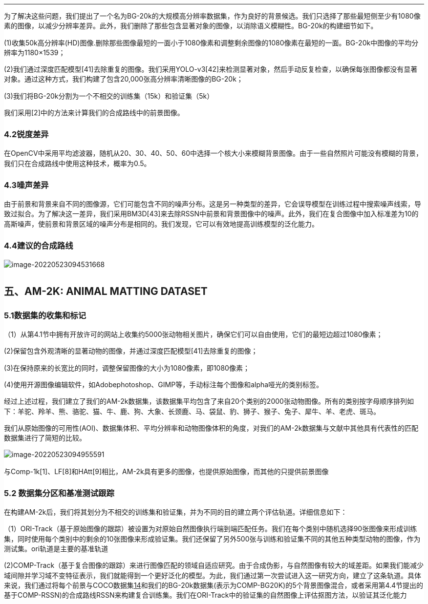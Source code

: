 ____

为了解决这些问题，我们提出了一个名为BG-20k的大规模高分辨率数据集，作为良好的背景候选。我们只选择了那些最短侧至少有1080像素的图像，以减少分辨率差异。此外，我们删除了那些包含显著对象的图像，以消除语义模糊性。BG-20k的构建细节如下。

(1)收集50k高分辨率(HD)图像.删除那些图像最短的一面小于1080像素和调整剩余图像的1080像素在最短的一面。BG-20k中图像的平均分辨率为1180×1539；

(2)我们通过深度匹配模型[41]去除重复的图像。我们采用YOLO-v3[42]来检测显著对象，然后手动反复检查，以确保每张图像都没有显著对象。通过这种方式，我们构建了包含20,000张高分辨率清晰图像的BG-20k；

(3)我们将BG-20k分割为一个不相交的训练集（15k）和验证集（5k）

我们采用[2]中的方法来计算我们的合成路线中的前景图像。

### 4.2锐度差异

在OpenCV中采用平均滤波器，随机从20、30、40、50、60中选择一个核大小来模糊背景图像。由于一些自然照片可能没有模糊的背景，我们只在合成路线中使用这种技术，概率为0.5。

### 4.3噪声差异

由于前景和背景来自不同的图像源，它们可能包含不同的噪声分布。这是另一种类型的差异，它会误导模型在训练过程中搜索噪声线索，导致过拟合。为了解决这一差异，我们采用BM3D[43]来去除RSSN中前景和背景图像中的噪声。此外，我们在复合图像中加入标准差为10的高斯噪声，使前景和背景区域的噪声分布是相同的。我们发现，它可以有效地提高训练模型的泛化能力。

### 4.4建议的合成路线

![image-20220523094531668](C:\Users\13449\AppData\Roaming\Typora\typora-user-images\image-20220523094531668.png)

## 五、**AM-2**K: ANIMAL **M**ATTING **D**ATASET

### 5.1数据集的收集和标记

（1）从第4.1节中拥有开放许可的网站上收集约5000张动物相关图片，确保它们可以自由使用，它们的最短边超过1080像素；

   (2)保留包含外观清晰的显著动物的图像，并通过深度匹配模型[41]去除重复的图像；

   (3)在保持原来的长宽比的同时，调整保留图像的大小为1080像素，即1080像素；

   (4)使用开源图像编辑软件，如Adobephotoshop、GIMP等，手动标注每个图像和alpha哑光的类别标签。

经过上述过程，我们建立了我们的AM-2k数据集，该数据集平均包含了来自20个类别的2000张动物图像。所有的类别按字母顺序排列如下：羊驼、羚羊、熊、骆驼、猫、牛、鹿、狗、大象、长颈鹿、马、袋鼠、豹、狮子、猴子、兔子、犀牛、羊、老虎、斑马。

我们从原始图像的可用性(AOI)、数据集体积、平均分辨率和动物图像体积的角度，对我们的AM-2k数据集与文献中其他具有代表性的匹配数据集进行了简短的比较。

![image-20220523094955591](C:\Users\13449\AppData\Roaming\Typora\typora-user-images\image-20220523094955591.png)

与Comp-1k[1]、LF[8]和HAtt[9]相比，AM-2k具有更多的图像，也提供原始图像，而其他的只提供前景图像

### **5.2 数据集分区和基准测试跟踪**

在构建AM-2k后，我们将其划分为不相交的训练集和验证集，并为不同的目的建立两个评估轨道。详细信息如下：

（1）ORI-Track（基于原始图像的跟踪）被设置为对原始自然图像执行端到端匹配任务。我们在每个类别中随机选择90张图像来形成训练集，同时使用每个类别中的剩余的10张图像来形成验证集。我们还保留了另外500张与训练和验证集不同的其他五种类型动物的图像，作为测试集。ori轨道是主要的基准轨道

  (2)COMP-Track（基于复合图像的跟踪）来进行图像匹配的领域自适应研究。由于合成伪影，与自然图像有较大的域差距。如果我们能减少域间隙并学习域不变特征表示，我们就能得到一个更好泛化的模型。为此，我们通过第一次尝试进入这一研究方向，建立了这条轨道。具体来说，我们通过将每个前景与COCO数据集[14](表示为COCOMP-COCOCO)和我们的BG-20k数据集(表示为COMP-BG20K)的5个背景图像混合，或者采用第4.4节提出的基于COMP-RSSN)的合成路线RSSN来构建复合训练集。我们在ORI-Track中的验证集的自然图像上评估抠图方法，以验证其泛化能力
